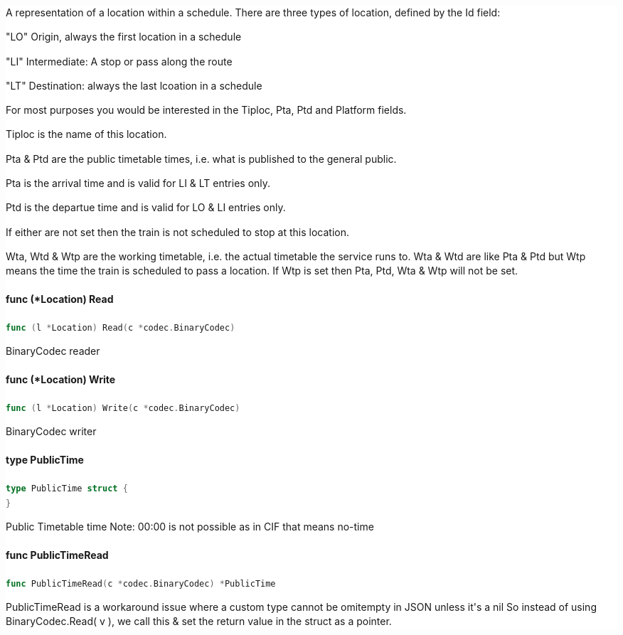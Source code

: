 A representation of a location within a schedule. There are three types of
location, defined by the Id field:

"LO" Origin, always the first location in a schedule

"LI" Intermediate: A stop or pass along the route

"LT" Destination: always the last lcoation in a schedule

For most purposes you would be interested in the Tiploc, Pta, Ptd and Platform
fields.

Tiploc is the name of this location.

Pta & Ptd are the public timetable times, i.e. what is published to the general
public.

Pta is the arrival time and is valid for LI & LT entries only.

Ptd is the departue time and is valid for LO & LI entries only.

If either are not set then the train is not scheduled to stop at this location.

Wta, Wtd & Wtp are the working timetable, i.e. the actual timetable the service
runs to. Wta & Wtd are like Pta & Ptd but Wtp means the time the train is
scheduled to pass a location. If Wtp is set then Pta, Ptd, Wta & Wtp will not be
set.

#### func (*Location) Read

```go
func (l *Location) Read(c *codec.BinaryCodec)
```
BinaryCodec reader

#### func (*Location) Write

```go
func (l *Location) Write(c *codec.BinaryCodec)
```
BinaryCodec writer

#### type PublicTime

```go
type PublicTime struct {
}
```

Public Timetable time Note: 00:00 is not possible as in CIF that means no-time

#### func  PublicTimeRead

```go
func PublicTimeRead(c *codec.BinaryCodec) *PublicTime
```
PublicTimeRead is a workaround issue where a custom type cannot be omitempty in
JSON unless it's a nil So instead of using BinaryCodec.Read( v ), we call this &
set the return value in the struct as a pointer.
